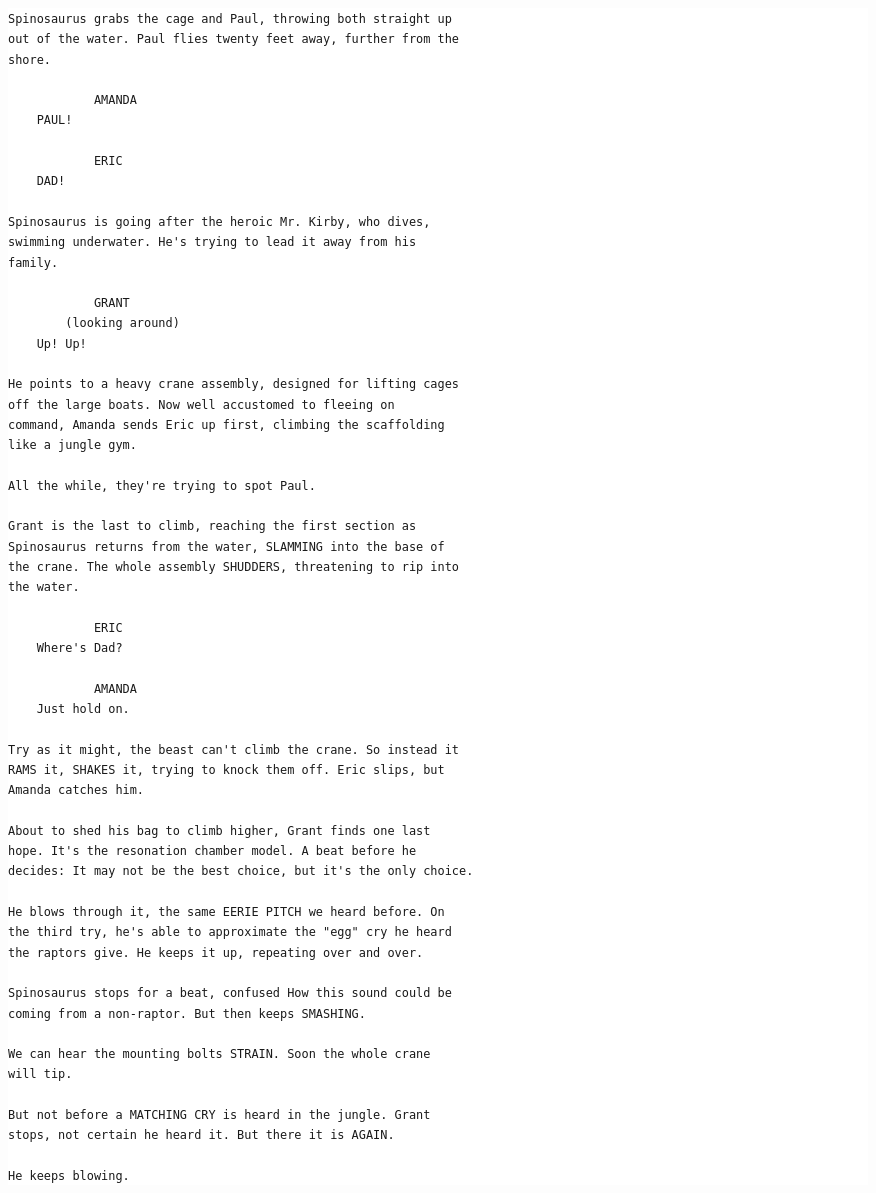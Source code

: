 	Spinosaurus grabs the cage and Paul, throwing both straight up
	out of the water. Paul flies twenty feet away, further from the
	shore.

				AMANDA
		PAUL!

				ERIC
		DAD!

	Spinosaurus is going after the heroic Mr. Kirby, who dives,
	swimming underwater. He's trying to lead it away from his
	family.

				GRANT
			(looking around)
		Up! Up!

	He points to a heavy crane assembly, designed for lifting cages
	off the large boats. Now well accustomed to fleeing on
	command, Amanda sends Eric up first, climbing the scaffolding
	like a jungle gym.

	All the while, they're trying to spot Paul.

	Grant is the last to climb, reaching the first section as
	Spinosaurus returns from the water, SLAMMING into the base of
	the crane. The whole assembly SHUDDERS, threatening to rip into
	the water.

				ERIC
		Where's Dad?

				AMANDA
		Just hold on.

	Try as it might, the beast can't climb the crane. So instead it
	RAMS it, SHAKES it, trying to knock them off. Eric slips, but
	Amanda catches him.

	About to shed his bag to climb higher, Grant finds one last
	hope. It's the resonation chamber model. A beat before he
	decides: It may not be the best choice, but it's the only choice.

	He blows through it, the same EERIE PITCH we heard before. On
	the third try, he's able to approximate the "egg" cry he heard
	the raptors give. He keeps it up, repeating over and over.

	Spinosaurus stops for a beat, confused How this sound could be
	coming from a non-raptor. But then keeps SMASHING.

	We can hear the mounting bolts STRAIN. Soon the whole crane
	will tip.

	But not before a MATCHING CRY is heard in the jungle. Grant
	stops, not certain he heard it. But there it is AGAIN.

	He keeps blowing.
